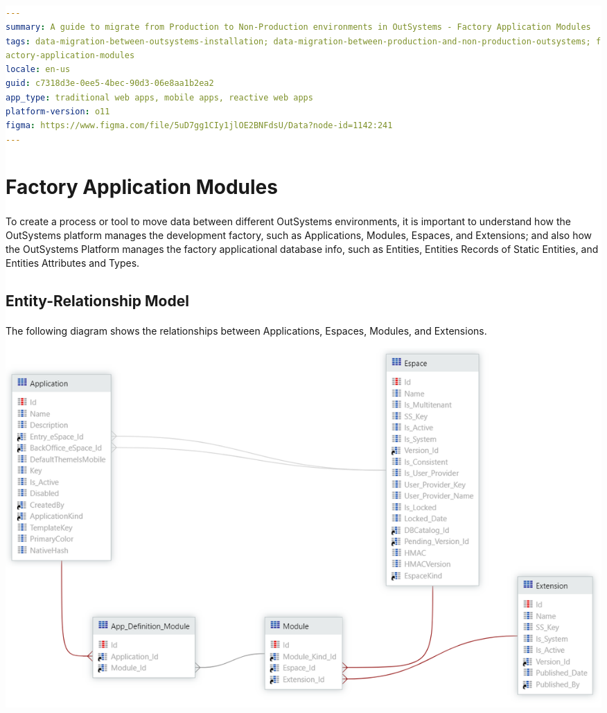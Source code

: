 ```yaml
---
summary: A guide to migrate from Production to Non-Production environments in OutSystems - Factory Application Modules
tags: data-migration-between-outsystems-installation; data-migration-between-production-and-non-production-outsystems; factory-application-modules
locale: en-us
guid: c7318d3e-0ee5-4bec-90d3-06e8aa1b2ea2
app_type: traditional web apps, mobile apps, reactive web apps
platform-version: o11
figma: https://www.figma.com/file/5uD7gg1CIy1jlOE2BNFdsU/Data?node-id=1142:241
---
```


# Factory Application Modules

To create a process or tool to move data between different OutSystems environments, it is important to understand how the OutSystems platform manages the development factory, such as Applications, Modules, Espaces, and Extensions; and also how the OutSystems Platform manages the factory applicational database info, such as Entities, Entities Records of Static Entities, and Entities Attributes and Types.

## Entity-Relationship Model

The following diagram shows the relationships between Applications, Espaces, Modules, and Extensions.

![Relationships between Applications, Espaces, Modules, and Extensions](images/relationships-applications-espaces-modules-extensions.png?\width=750)

